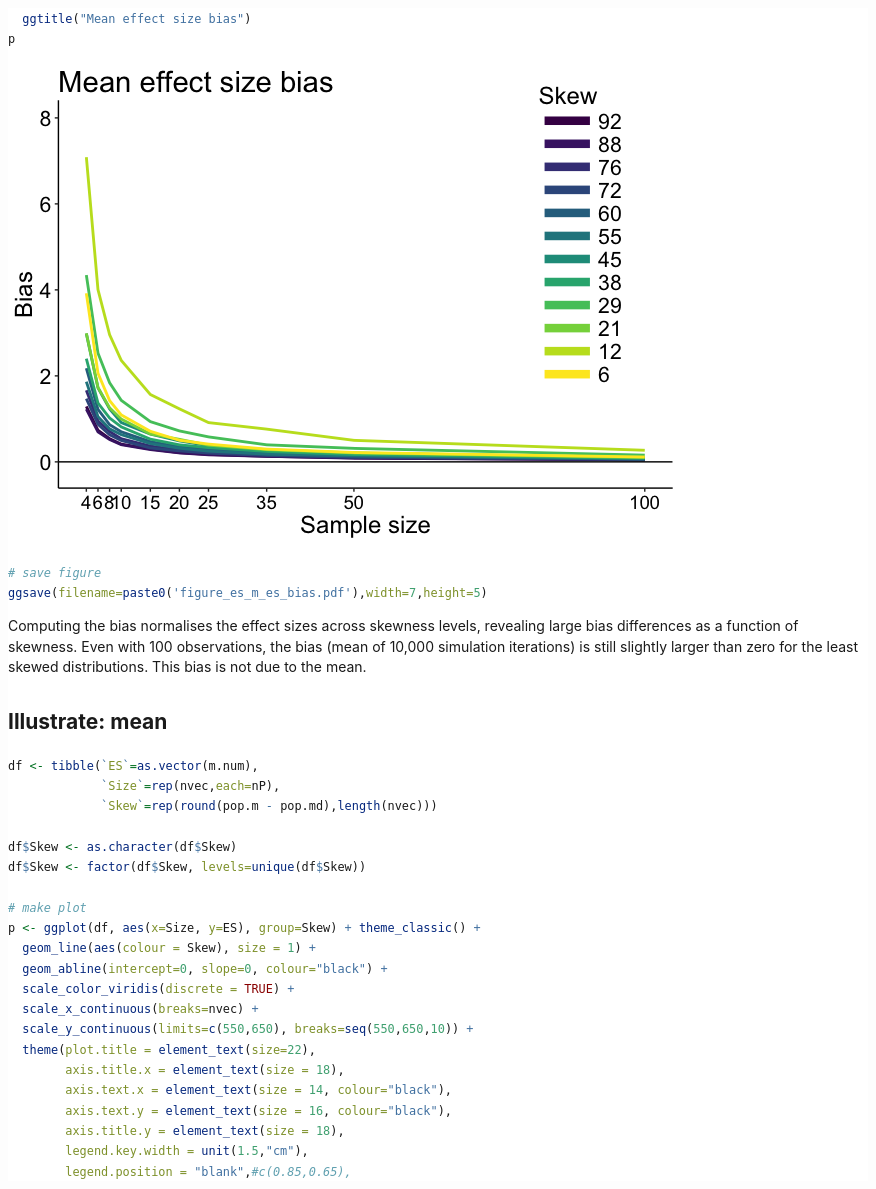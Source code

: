 ``` r
  ggtitle("Mean effect size bias") 
p
```

![](miller1988_cohend_files/figure-markdown_github/unnamed-chunk-7-1.png)

``` r
# save figure
ggsave(filename=paste0('figure_es_m_es_bias.pdf'),width=7,height=5)
```

Computing the bias normalises the effect sizes across skewness levels, revealing large bias differences as a function of skewness. Even with 100 observations, the bias (mean of 10,000 simulation iterations) is still slightly larger than zero for the least skewed distributions. This bias is not due to the mean.

Illustrate: mean
----------------

``` r
df <- tibble(`ES`=as.vector(m.num),
             `Size`=rep(nvec,each=nP),
             `Skew`=rep(round(pop.m - pop.md),length(nvec)))

df$Skew <- as.character(df$Skew)
df$Skew <- factor(df$Skew, levels=unique(df$Skew))

# make plot
p <- ggplot(df, aes(x=Size, y=ES), group=Skew) + theme_classic() +
  geom_line(aes(colour = Skew), size = 1) + 
  geom_abline(intercept=0, slope=0, colour="black") +
  scale_color_viridis(discrete = TRUE) +
  scale_x_continuous(breaks=nvec) + 
  scale_y_continuous(limits=c(550,650), breaks=seq(550,650,10)) +
  theme(plot.title = element_text(size=22),
        axis.title.x = element_text(size = 18),
        axis.text.x = element_text(size = 14, colour="black"),
        axis.text.y = element_text(size = 16, colour="black"),
        axis.title.y = element_text(size = 18),
        legend.key.width = unit(1.5,"cm"),
        legend.position = "blank",#c(0.85,0.65),
```